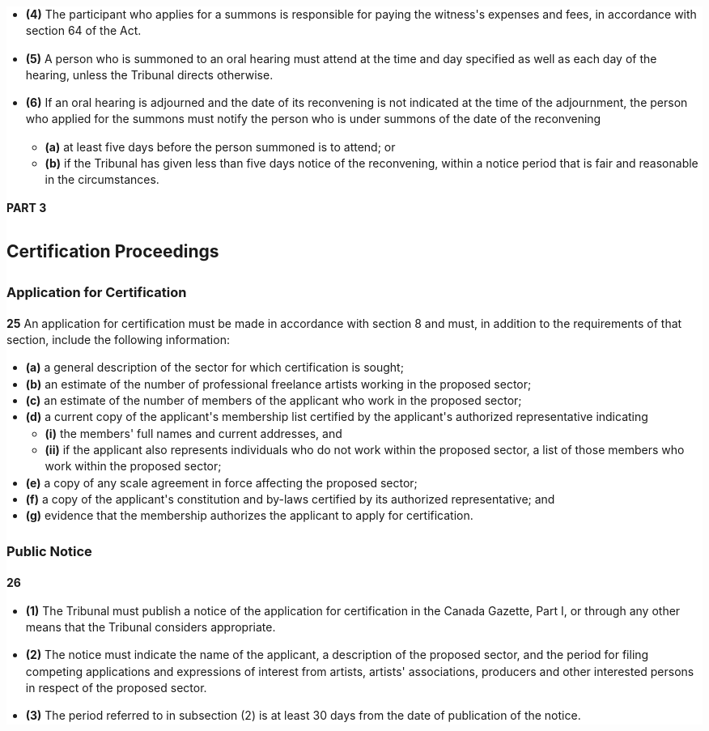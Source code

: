 - **(4)** The participant who applies for a summons is responsible for paying the witness's expenses and fees, in accordance with section 64 of the Act.

- **(5)** A person who is summoned to an oral hearing must attend at the time and day specified as well as each day of the hearing, unless the Tribunal directs otherwise.

- **(6)** If an oral hearing is adjourned and the date of its reconvening is not indicated at the time of the adjournment, the person who applied for the summons must notify the person who is under summons of the date of the reconvening
	- **(a)** at least five days before the person summoned is to attend; or
	- **(b)** if the Tribunal has given less than five days notice of the reconvening, within a notice period that is fair and reasonable in the circumstances.




**PART 3** 
## Certification Proceedings



### Application for Certification


**25** An application for certification must be made in accordance with section 8 and must, in addition to the requirements of that section, include the following information:
- **(a)** a general description of the sector for which certification is sought;
- **(b)** an estimate of the number of professional freelance artists working in the proposed sector;
- **(c)** an estimate of the number of members of the applicant who work in the proposed sector;
- **(d)** a current copy of the applicant's membership list certified by the applicant's authorized representative indicating
	- **(i)** the members' full names and current addresses, and
	- **(ii)** if the applicant also represents individuals who do not work within the proposed sector, a list of those members who work within the proposed sector;
- **(e)** a copy of any scale agreement in force affecting the proposed sector;
- **(f)** a copy of the applicant's constitution and by-laws certified by its authorized representative; and
- **(g)** evidence that the membership authorizes the applicant to apply for certification.




### Public Notice


**26** 

- **(1)** The Tribunal must publish a notice of the application for certification in the Canada Gazette, Part I, or through any other means that the Tribunal considers appropriate.

- **(2)** The notice must indicate the name of the applicant, a description of the proposed sector, and the period for filing competing applications and expressions of interest from artists, artists' associations, producers and other interested persons in respect of the proposed sector.

- **(3)** The period referred to in subsection (2) is at least 30 days from the date of publication of the notice.
